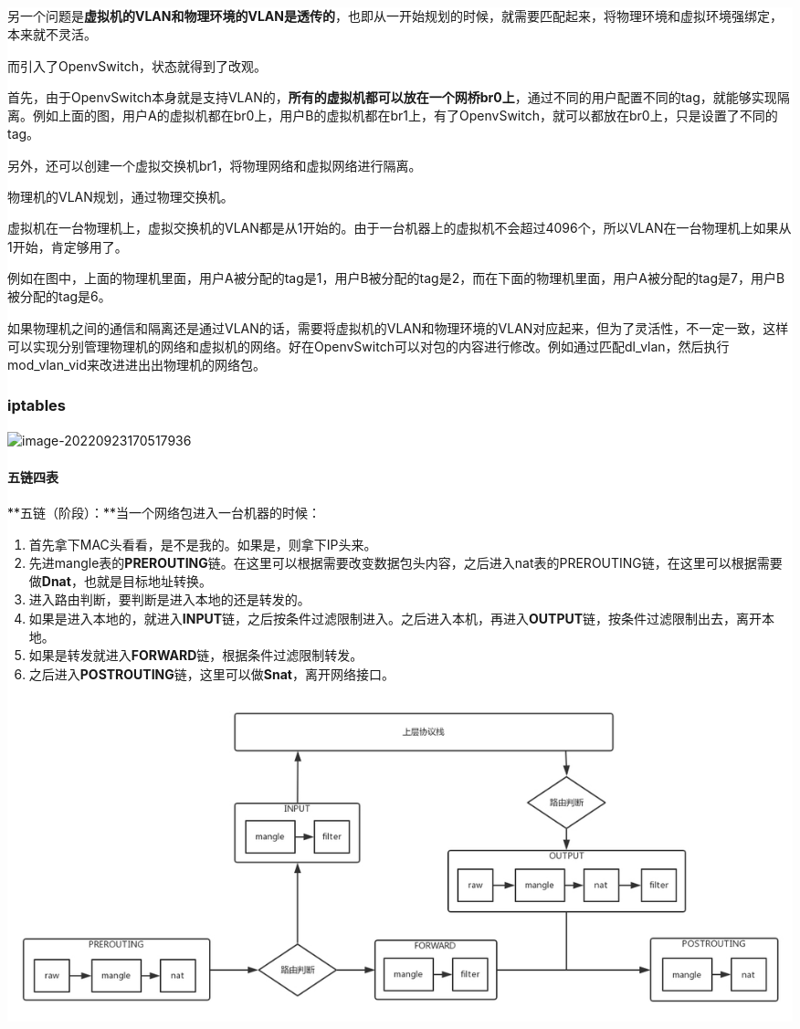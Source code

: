 另一个问题是**虚拟机的VLAN和物理环境的VLAN是透传的**，也即从一开始规划的时候，就需要匹配起来，将物理环境和虚拟环境强绑定，本来就不灵活。

而引入了OpenvSwitch，状态就得到了改观。

首先，由于OpenvSwitch本身就是支持VLAN的，**所有的虚拟机都可以放在一个网桥br0上**，通过不同的用户配置不同的tag，就能够实现隔离。例如上面的图，用户A的虚拟机都在br0上，用户B的虚拟机都在br1上，有了OpenvSwitch，就可以都放在br0上，只是设置了不同的tag。

另外，还可以创建一个虚拟交换机br1，将物理网络和虚拟网络进行隔离。

物理机的VLAN规划，通过物理交换机。

虚拟机在一台物理机上，虚拟交换机的VLAN都是从1开始的。由于一台机器上的虚拟机不会超过4096个，所以VLAN在一台物理机上如果从1开始，肯定够用了。

例如在图中，上面的物理机里面，用户A被分配的tag是1，用户B被分配的tag是2，而在下面的物理机里面，用户A被分配的tag是7，用户B被分配的tag是6。

如果物理机之间的通信和隔离还是通过VLAN的话，需要将虚拟机的VLAN和物理环境的VLAN对应起来，但为了灵活性，不一定一致，这样可以实现分别管理物理机的网络和虚拟机的网络。好在OpenvSwitch可以对包的内容进行修改。例如通过匹配dl_vlan，然后执行mod_vlan_vid来改进进出出物理机的网络包。







### iptables

![image-20220923170517936](E:\projects\qiuhonglong\08-计算机基础\pictures\image-20220923170517936.png)

#### **五链四表**

**五链（阶段）：**当一个网络包进入一台机器的时候：

1. 首先拿下MAC头看看，是不是我的。如果是，则拿下IP头来。
2. 先进mangle表的**PREROUTING**链。在这里可以根据需要改变数据包头内容，之后进入nat表的PREROUTING链，在这里可以根据需要做**Dnat**，也就是目标地址转换。
3. 进入路由判断，要判断是进入本地的还是转发的。
4. 如果是进入本地的，就进入**INPUT**链，之后按条件过滤限制进入。之后进入本机，再进入**OUTPUT**链，按条件过滤限制出去，离开本地。
5. 如果是转发就进入**FORWARD**链，根据条件过滤限制转发。
6. 之后进入**POSTROUTING**链，这里可以做**Snat**，离开网络接口。

![img](pictures/1a0ba797b9a0f0e32c9e561b97955917.jpg)
